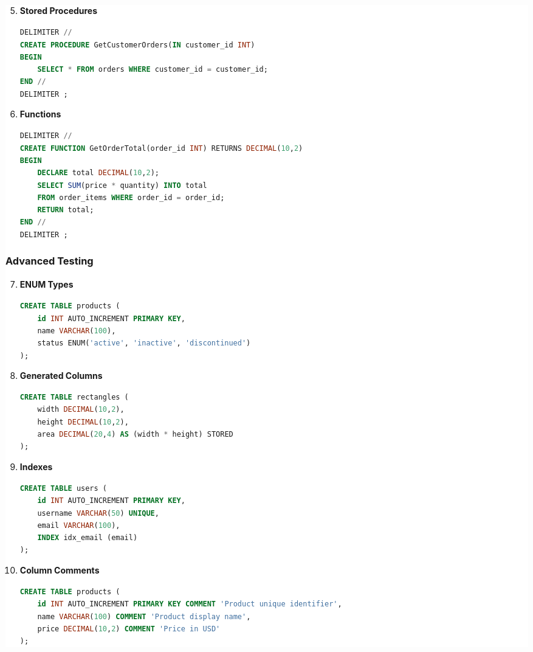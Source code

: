 5. **Stored Procedures**
   ```sql
   DELIMITER //
   CREATE PROCEDURE GetCustomerOrders(IN customer_id INT)
   BEGIN
       SELECT * FROM orders WHERE customer_id = customer_id;
   END //
   DELIMITER ;
   ```

6. **Functions**
   ```sql
   DELIMITER //
   CREATE FUNCTION GetOrderTotal(order_id INT) RETURNS DECIMAL(10,2)
   BEGIN
       DECLARE total DECIMAL(10,2);
       SELECT SUM(price * quantity) INTO total
       FROM order_items WHERE order_id = order_id;
       RETURN total;
   END //
   DELIMITER ;
   ```

### Advanced Testing

7. **ENUM Types**
   ```sql
   CREATE TABLE products (
       id INT AUTO_INCREMENT PRIMARY KEY,
       name VARCHAR(100),
       status ENUM('active', 'inactive', 'discontinued')
   );
   ```

8. **Generated Columns**
   ```sql
   CREATE TABLE rectangles (
       width DECIMAL(10,2),
       height DECIMAL(10,2),
       area DECIMAL(20,4) AS (width * height) STORED
   );
   ```

9. **Indexes**
   ```sql
   CREATE TABLE users (
       id INT AUTO_INCREMENT PRIMARY KEY,
       username VARCHAR(50) UNIQUE,
       email VARCHAR(100),
       INDEX idx_email (email)
   );
   ```

10. **Column Comments**
    ```sql
    CREATE TABLE products (
        id INT AUTO_INCREMENT PRIMARY KEY COMMENT 'Product unique identifier',
        name VARCHAR(100) COMMENT 'Product display name',
        price DECIMAL(10,2) COMMENT 'Price in USD'
    );
    ```
